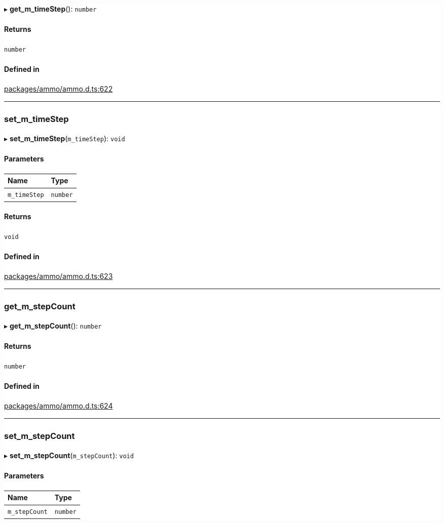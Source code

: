 ▸ **get_m_timeStep**(): `number`

#### Returns

`number`

#### Defined in

[packages/ammo/ammo.d.ts:622](https://github.com/Orillusion/orillusion/blob/main/packages/ammo/ammo.d.ts#L622)

___

### set\_m\_timeStep

▸ **set_m_timeStep**(`m_timeStep`): `void`

#### Parameters

| Name | Type |
| :------ | :------ |
| `m_timeStep` | `number` |

#### Returns

`void`

#### Defined in

[packages/ammo/ammo.d.ts:623](https://github.com/Orillusion/orillusion/blob/main/packages/ammo/ammo.d.ts#L623)

___

### get\_m\_stepCount

▸ **get_m_stepCount**(): `number`

#### Returns

`number`

#### Defined in

[packages/ammo/ammo.d.ts:624](https://github.com/Orillusion/orillusion/blob/main/packages/ammo/ammo.d.ts#L624)

___

### set\_m\_stepCount

▸ **set_m_stepCount**(`m_stepCount`): `void`

#### Parameters

| Name | Type |
| :------ | :------ |
| `m_stepCount` | `number` |
